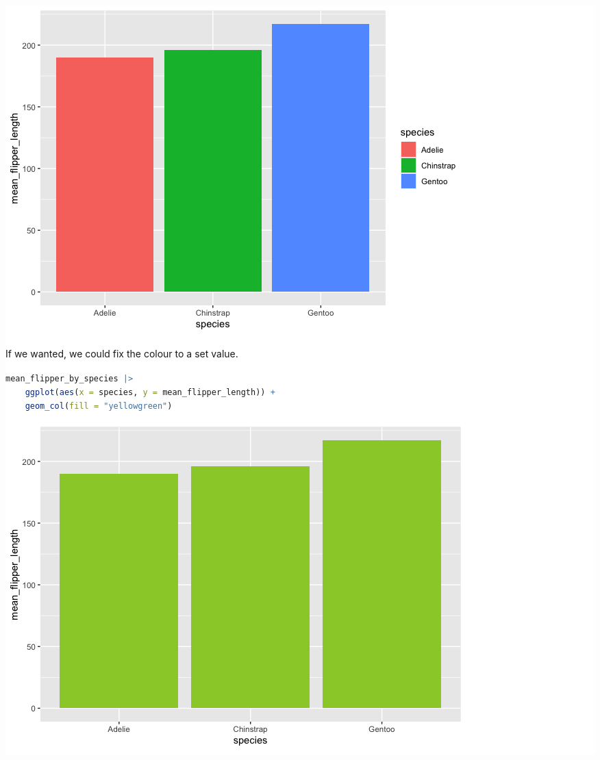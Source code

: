 ![](lab-04_files/figure-commonmark/unnamed-chunk-28-1.png)

If we wanted, we could fix the colour to a set value.

``` r
mean_flipper_by_species |> 
    ggplot(aes(x = species, y = mean_flipper_length)) +
    geom_col(fill = "yellowgreen")
```

![](lab-04_files/figure-commonmark/unnamed-chunk-29-1.png)

